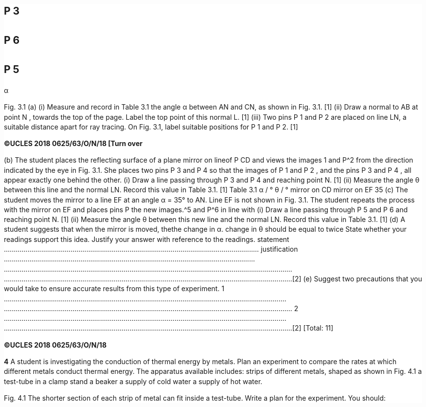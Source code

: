 ## P 3 

## P 6 

## P 5 

 α 

 Fig. 3.1 (a) (i) Measure and record in Table 3.1 the angle α between AN and CN, as shown in Fig. 3.1. [1] (ii) Draw a normal to AB at point N , towards the top of the page. Label the top point of this normal L. [1] (iii) Two pins P 1 and P 2 are placed on line LN, a suitable distance apart for ray tracing. On Fig. 3.1, label suitable positions for P 1 and P 2. [1] 


**©UCLES 2018 0625/63/O/N/18 [Turn over** 

 (b) The student places the reflecting surface of a plane mirror on lineof P CD and views the images 1 and P^2 from the direction indicated by the eye in Fig. 3.1. She places two pins P 3 and P 4 so that the images of P 1 and P 2 , and the pins P 3 and P 4 , all appear exactly one behind the other. (i) Draw a line passing through P 3 and P 4 and reaching point N. [1] (ii) Measure the angle θ between this line and the normal LN. Record this value in Table 3.1. [1] Table 3.1 α / ° θ / ° mirror on CD mirror on EF 35 (c) The student moves the mirror to a line EF at an angle α = 35° to AN. Line EF is not shown in Fig. 3.1. The student repeats the process with the mirror on EF and places pins P the new images.^5 and P^6 in line with (i) Draw a line passing through P 5 and P 6 and reaching point N. [1] (ii) Measure the angle θ between this new line and the normal LN. Record this value in Table 3.1. [1] (d) A student suggests that when the mirror is moved, thethe change in α. change in θ should be equal to twice State whether your readings support this idea. Justify your answer with reference to the readings. statement .................................................................................................................................. justification ................................................................................................................................ ................................................................................................................................................... ...................................................................................................................................................[2] (e) Suggest two precautions that you would take to ensure accurate results from this type of experiment. 1 ................................................................................................................................................ ................................................................................................................................................... 2 ................................................................................................................................................ ...................................................................................................................................................[2] [Total: 11] 


**©UCLES 2018 0625/63/O/N/18** 

**4** A student is investigating the conduction of thermal energy by metals. Plan an experiment to compare the rates at which different metals conduct thermal energy. The apparatus available includes: strips of different metals, shaped as shown in Fig. 4.1 a test-tube in a clamp stand a beaker a supply of cold water a supply of hot water. 

 Fig. 4.1 The shorter section of each strip of metal can fit inside a test-tube. Write a plan for the experiment. You should: 
